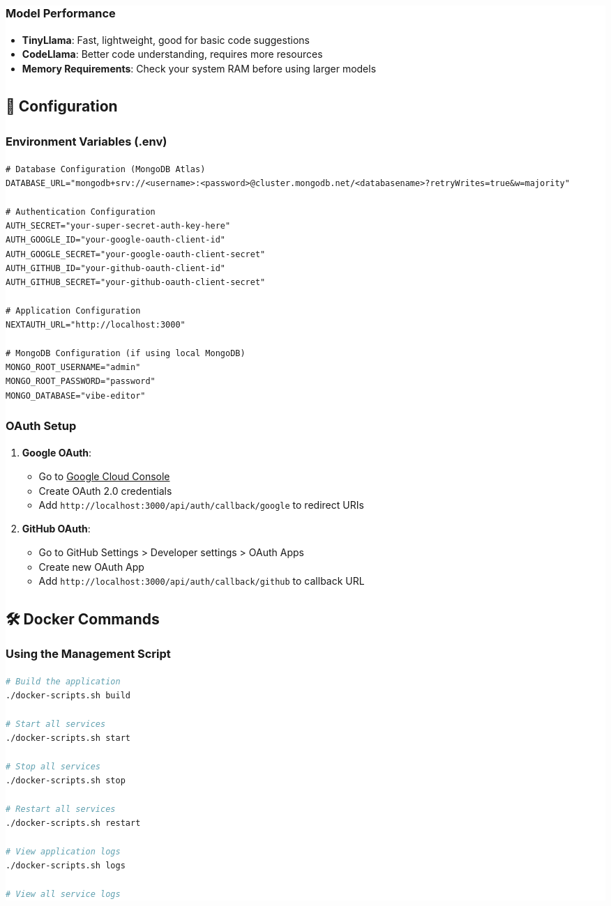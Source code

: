 ### Model Performance

- **TinyLlama**: Fast, lightweight, good for basic code suggestions
- **CodeLlama**: Better code understanding, requires more resources
- **Memory Requirements**: Check your system RAM before using larger models

## 🔧 Configuration

### Environment Variables (.env)

```env
# Database Configuration (MongoDB Atlas)
DATABASE_URL="mongodb+srv://<username>:<password>@cluster.mongodb.net/<databasename>?retryWrites=true&w=majority"

# Authentication Configuration
AUTH_SECRET="your-super-secret-auth-key-here"
AUTH_GOOGLE_ID="your-google-oauth-client-id"
AUTH_GOOGLE_SECRET="your-google-oauth-client-secret"
AUTH_GITHUB_ID="your-github-oauth-client-id"
AUTH_GITHUB_SECRET="your-github-oauth-client-secret"

# Application Configuration
NEXTAUTH_URL="http://localhost:3000"

# MongoDB Configuration (if using local MongoDB)
MONGO_ROOT_USERNAME="admin"
MONGO_ROOT_PASSWORD="password"
MONGO_DATABASE="vibe-editor"
```

### OAuth Setup

1. **Google OAuth**:
   - Go to [Google Cloud Console](https://console.cloud.google.com/)
   - Create OAuth 2.0 credentials
   - Add `http://localhost:3000/api/auth/callback/google` to redirect URIs

2. **GitHub OAuth**:
   - Go to GitHub Settings > Developer settings > OAuth Apps
   - Create new OAuth App
   - Add `http://localhost:3000/api/auth/callback/github` to callback URL

## 🛠️ Docker Commands

### Using the Management Script

```bash
# Build the application
./docker-scripts.sh build

# Start all services
./docker-scripts.sh start

# Stop all services
./docker-scripts.sh stop

# Restart all services
./docker-scripts.sh restart

# View application logs
./docker-scripts.sh logs

# View all service logs
```